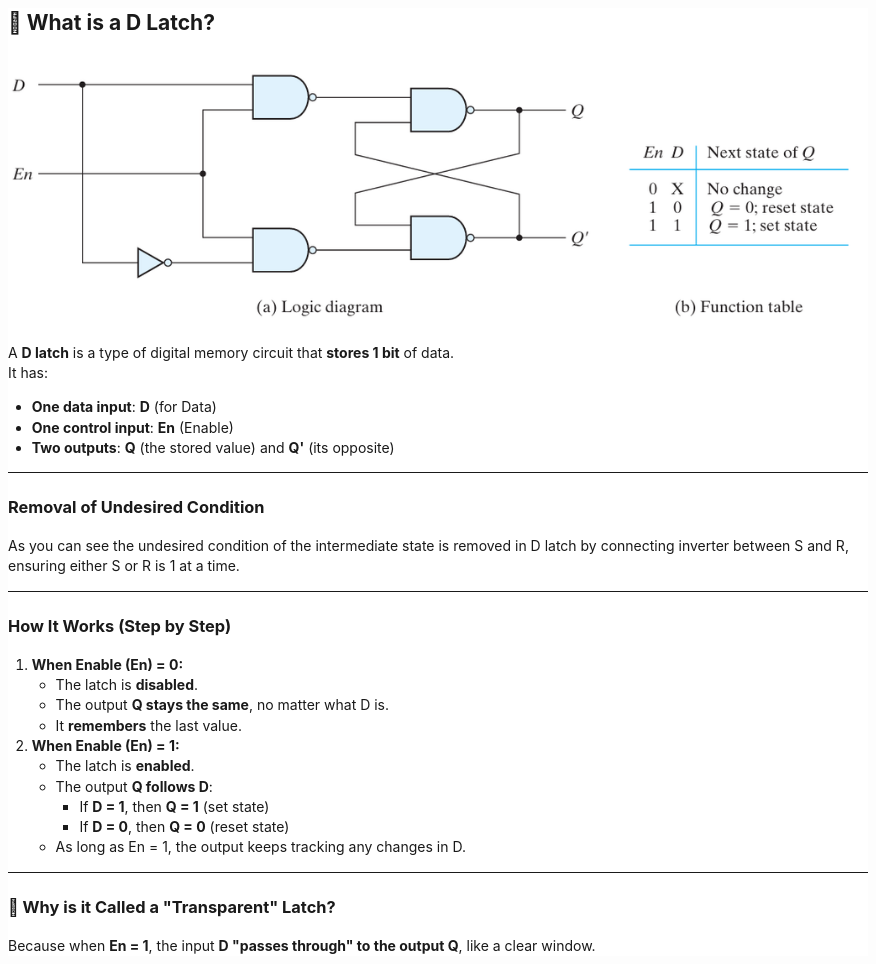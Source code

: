 
## 🔧 What is a D Latch?

![image-20250515170714762](https://raw.githubusercontent.com/jagmeet29/New-folder--2-/main/2025/05/upgit_20250515_1747309034.png)

A **D latch** is a type of digital memory circuit that **stores 1 bit** of data.  
It has:

- **One data input**: **D** (for Data)
- **One control input**: **En** (Enable)
- **Two outputs**: **Q** (the stored value) and **Q'** (its opposite)

---

### Removal of Undesired Condition

As you can see the undesired condition of the intermediate state is removed in D latch by connecting inverter between S and R, ensuring either S or R is 1 at a time.

---

### How It Works (Step by Step)

1. **When Enable (En) = 0:**
   - The latch is **disabled**.
   - The output **Q stays the same**, no matter what D is.
   - It **remembers** the last value.
2. **When Enable (En) = 1:**
   - The latch is **enabled**.
   - The output **Q follows D**:
     - If **D = 1**, then **Q = 1** (set state)
     - If **D = 0**, then **Q = 0** (reset state)
   - As long as En = 1, the output keeps tracking any changes in D.

---

### 🔄 Why is it Called a "Transparent" Latch?

Because when **En = 1**, the input **D "passes through" to the output Q**, like a clear window.

